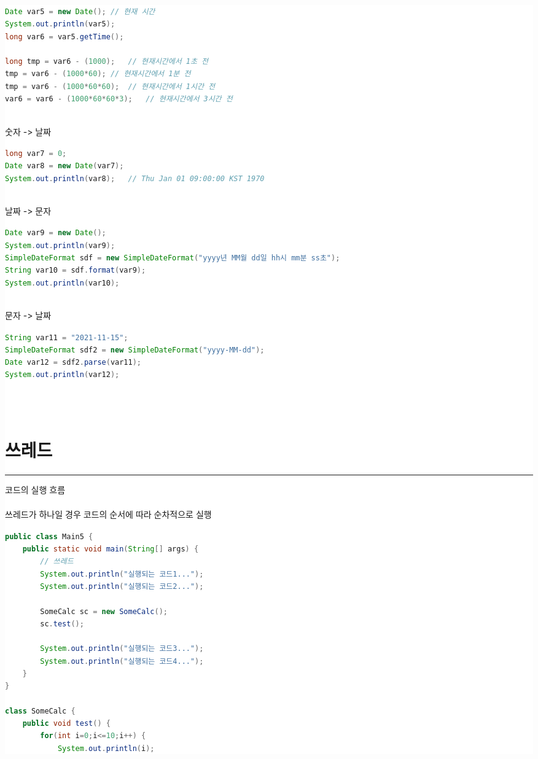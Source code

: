 ```java
Date var5 = new Date();	// 현재 시간
System.out.println(var5);
long var6 = var5.getTime();

long tmp = var6 - (1000);	// 현재시간에서 1초 전
tmp = var6 - (1000*60);	// 현재시간에서 1분 전
tmp = var6 - (1000*60*60);	// 현재시간에서 1시간 전
var6 = var6 - (1000*60*60*3);	// 현재시간에서 3시간 전
```

<br>
숫자 -> 날짜

```java
long var7 = 0;
Date var8 = new Date(var7);
System.out.println(var8); 	// Thu Jan 01 09:00:00 KST 1970
```

<br>
날짜 -> 문자

```java
Date var9 = new Date();
System.out.println(var9);
SimpleDateFormat sdf = new SimpleDateFormat("yyyy년 MM월 dd일 hh시 mm분 ss초");
String var10 = sdf.format(var9);
System.out.println(var10);
```

<br>
문자 -> 날짜

```java
String var11 = "2021-11-15";
SimpleDateFormat sdf2 = new SimpleDateFormat("yyyy-MM-dd");
Date var12 = sdf2.parse(var11);
System.out.println(var12);
```

<br><br>

# 쓰레드
---
코드의 실행 흐름<br>
<br>
쓰레드가 하나일 경우 코드의 순서에 따라 순차적으로 실행
```java
public class Main5 {
	public static void main(String[] args) {
		// 쓰레드
		System.out.println("실행되는 코드1...");
		System.out.println("실행되는 코드2...");
		
		SomeCalc sc = new SomeCalc();
		sc.test();
		
		System.out.println("실행되는 코드3...");
		System.out.println("실행되는 코드4...");		
	}
}

class SomeCalc {
	public void test() {
		for(int i=0;i<=10;i++) {
			System.out.println(i);
```
